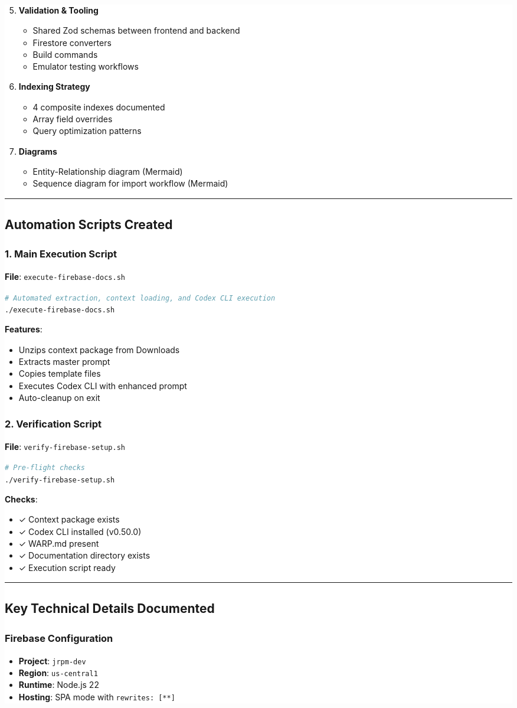 5. **Validation & Tooling**
   - Shared Zod schemas between frontend and backend
   - Firestore converters
   - Build commands
   - Emulator testing workflows

6. **Indexing Strategy**
   - 4 composite indexes documented
   - Array field overrides
   - Query optimization patterns

7. **Diagrams**
   - Entity-Relationship diagram (Mermaid)
   - Sequence diagram for import workflow (Mermaid)

---

## Automation Scripts Created

### 1. Main Execution Script
**File**: `execute-firebase-docs.sh`

```bash
# Automated extraction, context loading, and Codex CLI execution
./execute-firebase-docs.sh
```

**Features**:
- Unzips context package from Downloads
- Extracts master prompt
- Copies template files
- Executes Codex CLI with enhanced prompt
- Auto-cleanup on exit

### 2. Verification Script
**File**: `verify-firebase-setup.sh`

```bash
# Pre-flight checks
./verify-firebase-setup.sh
```

**Checks**:
- ✓ Context package exists
- ✓ Codex CLI installed (v0.50.0)
- ✓ WARP.md present
- ✓ Documentation directory exists
- ✓ Execution script ready

---

## Key Technical Details Documented

### Firebase Configuration
- **Project**: `jrpm-dev`
- **Region**: `us-central1`
- **Runtime**: Node.js 22
- **Hosting**: SPA mode with `rewrites: [**]`
